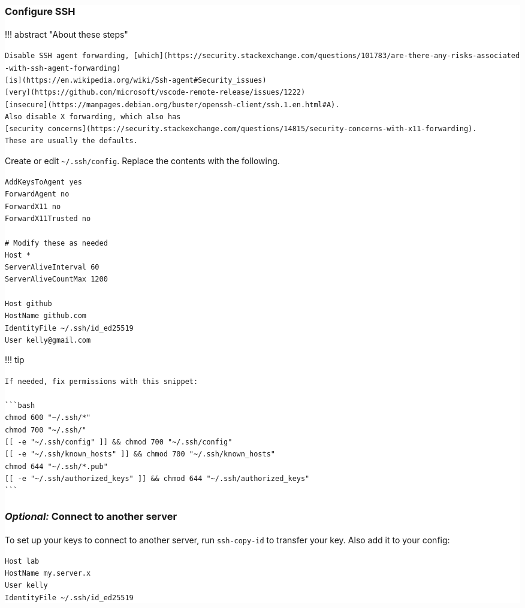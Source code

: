 ### Configure SSH

!!! abstract "About these steps"

    Disable SSH agent forwarding, [which](https://security.stackexchange.com/questions/101783/are-there-any-risks-associated-with-ssh-agent-forwarding)
    [is](https://en.wikipedia.org/wiki/Ssh-agent#Security_issues)
    [very](https://github.com/microsoft/vscode-remote-release/issues/1222)
    [insecure](https://manpages.debian.org/buster/openssh-client/ssh.1.en.html#A).
    Also disable X forwarding, which also has
    [security concerns](https://security.stackexchange.com/questions/14815/security-concerns-with-x11-forwarding).
    These are usually the defaults.

Create or edit `~/.ssh/config`. Replace the contents with the following.

```
AddKeysToAgent yes
ForwardAgent no
ForwardX11 no
ForwardX11Trusted no

# Modify these as needed
Host *
ServerAliveInterval 60
ServerAliveCountMax 1200

Host github
HostName github.com
IdentityFile ~/.ssh/id_ed25519
User kelly@gmail.com
```

!!! tip

    If needed, fix permissions with this snippet:

    ```bash
    chmod 600 "~/.ssh/*"
    chmod 700 "~/.ssh/"
    [[ -e "~/.ssh/config" ]] && chmod 700 "~/.ssh/config"
    [[ -e "~/.ssh/known_hosts" ]] && chmod 700 "~/.ssh/known_hosts"
    chmod 644 "~/.ssh/*.pub"
    [[ -e "~/.ssh/authorized_keys" ]] && chmod 644 "~/.ssh/authorized_keys"
    ```

### _Optional:_ Connect to another server

To set up your keys to connect to another server, run `ssh-copy-id` to transfer your key.
Also add it to your config:

```
Host lab
HostName my.server.x
User kelly
IdentityFile ~/.ssh/id_ed25519
```
